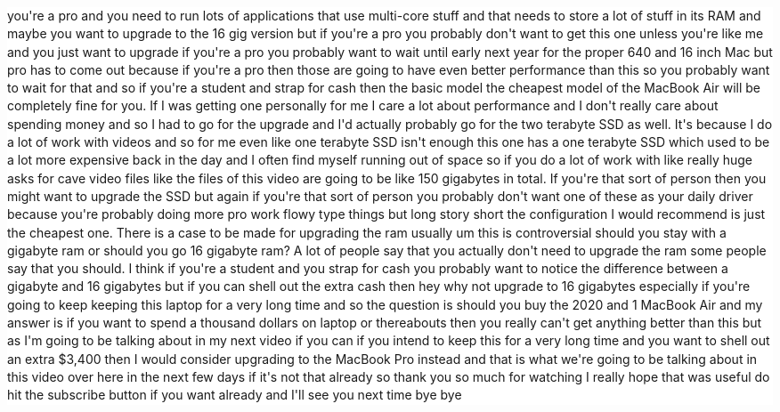 you're a pro and you need to run lots of applications that use multi-core stuff and that needs to store a lot of stuff in its RAM and maybe you want to upgrade to the 16 gig version but if you're a pro you probably don't want to get this one unless you're like me and you just want to upgrade if you're a pro you probably want to wait until early next year for the proper 640 and 16 inch Mac but pro has to come out because if you're a pro then those are going to have even better performance than this so you probably want to wait for that and so if you're a student and strap for cash then the basic model the cheapest model of the MacBook Air will be completely fine for you. If I was getting one personally for me I care a lot about performance and I don't really care about spending money and so I had to go for the upgrade and I'd actually probably go for the two terabyte SSD as well. It's because I do a lot of work with videos and so for me even like one terabyte SSD isn't enough this one has a one terabyte SSD which used to be a lot more expensive back in the day and I often find myself running out of space so if you do a lot of work with like really huge asks for cave video files like the files of this video are going to be like 150 gigabytes in total. If you're that sort of person then you might want to upgrade the SSD but again if you're that sort of person you probably don't want one of these as your daily driver because you're probably doing more pro work flowy type things but long story short the configuration I would recommend is just the cheapest one. There is a case to be made for upgrading the ram usually um this is controversial should you stay with a gigabyte ram or should you go 16 gigabyte ram? A lot of people say that you actually don't need to upgrade the ram some people say that you should. I think if you're a student and you strap for cash you probably want to notice the difference between a gigabyte and 16 gigabytes but if you can shell out the extra cash then hey why not upgrade to 16 gigabytes especially if you're going to keep keeping this laptop for a very long time and so the question is should you buy the 2020 and 1 MacBook Air and my answer is if you want to spend a thousand dollars on laptop or thereabouts then you really can't get anything better than this but as I'm going to be talking about in my next video if you can if you intend to keep this for a very long time and you want to shell out an extra $3,400 then I would consider upgrading to the MacBook Pro instead and that is what we're going to be talking about in this video over here in the next few days if it's not that already so thank you so much for watching I really hope that was useful do hit the subscribe button if you want already and I'll see you next time bye bye
